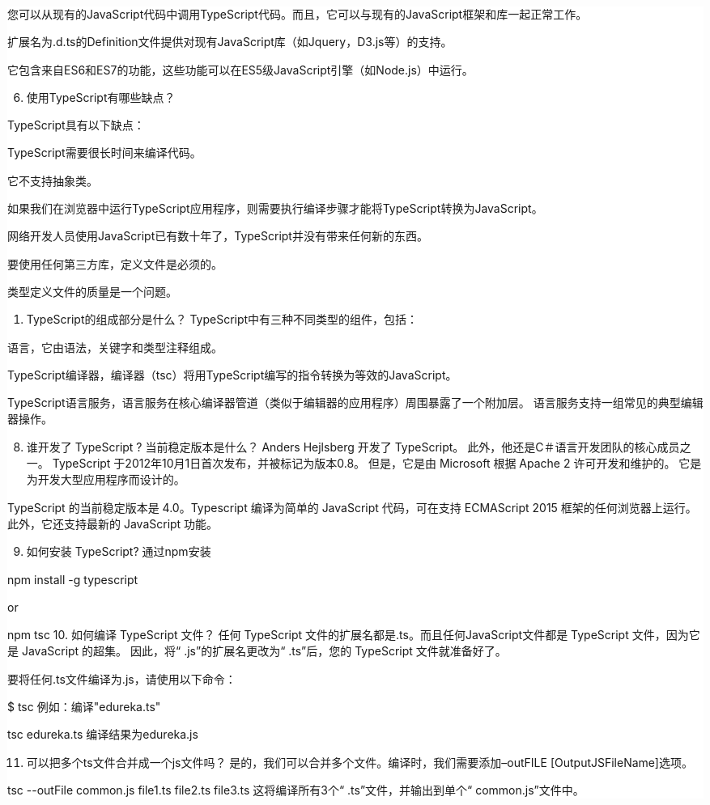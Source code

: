 您可以从现有的JavaScript代码中调用TypeScript代码。而且，它可以与现有的JavaScript框架和库一起正常工作。

扩展名为.d.ts的Definition文件提供对现有JavaScript库（如Jquery，D3.js等）的支持。

它包含来自ES6和ES7的功能，这些功能可以在ES5级JavaScript引擎（如Node.js）中运行。

06. 使用TypeScript有哪些缺点？

TypeScript具有以下缺点：

TypeScript需要很长时间来编译代码。

它不支持抽象类。

如果我们在浏览器中运行TypeScript应用程序，则需要执行编译步骤才能将TypeScript转换为JavaScript。

网络开发人员使用JavaScript已有数十年了，TypeScript并没有带来任何新的东西。

要使用任何第三方库，定义文件是必须的。

类型定义文件的质量是一个问题。

1.  TypeScript的组成部分是什么？
TypeScript中有三种不同类型的组件，包括：

语言，它由语法，关键字和类型注释组成。

TypeScript编译器，编译器（tsc）将用TypeScript编写的指令转换为等效的JavaScript。

TypeScript语言服务，语言服务在核心编译器管道（类似于编辑器的应用程序）周围暴露了一个附加层。 语言服务支持一组常见的典型编辑器操作。

08. 谁开发了 TypeScript ? 当前稳定版本是什么？
Anders Hejlsberg 开发了 TypeScript。 此外，他还是C＃语言开发团队的核心成员之一。 TypeScript 于2012年10月1日首次发布，并被标记为版本0.8。 但是，它是由 Microsoft 根据 Apache 2 许可开发和维护的。 它是为开发大型应用程序而设计的。

TypeScript 的当前稳定版本是 4.0。Typescript 编译为简单的 JavaScript 代码，可在支持 ECMAScript 2015 框架的任何浏览器上运行。 此外，它还支持最新的 JavaScript 功能。

09. 如何安装 TypeScript?
通过npm安装

npm install -g typescript

or

npm tsc
10. 如何编译 TypeScript 文件？
任何 TypeScript 文件的扩展名都是.ts。而且任何JavaScript文件都是 TypeScript 文件，因为它是 JavaScript 的超集。 因此，将“ .js”的扩展名更改为“ .ts”后，您的 TypeScript 文件就准备好了。

要将任何.ts文件编译为.js，请使用以下命令：

$ tsc <TypeScript File Name>
例如：编译"edureka.ts"

tsc edureka.ts
编译结果为edureka.js

11. 可以把多个ts文件合并成一个js文件吗？
是的，我们可以合并多个文件。编译时，我们需要添加–outFILE [OutputJSFileName]选项。

tsc --outFile common.js file1.ts file2.ts file3.ts
这将编译所有3个“ .ts”文件，并输出到单个“ common.js”文件中。
